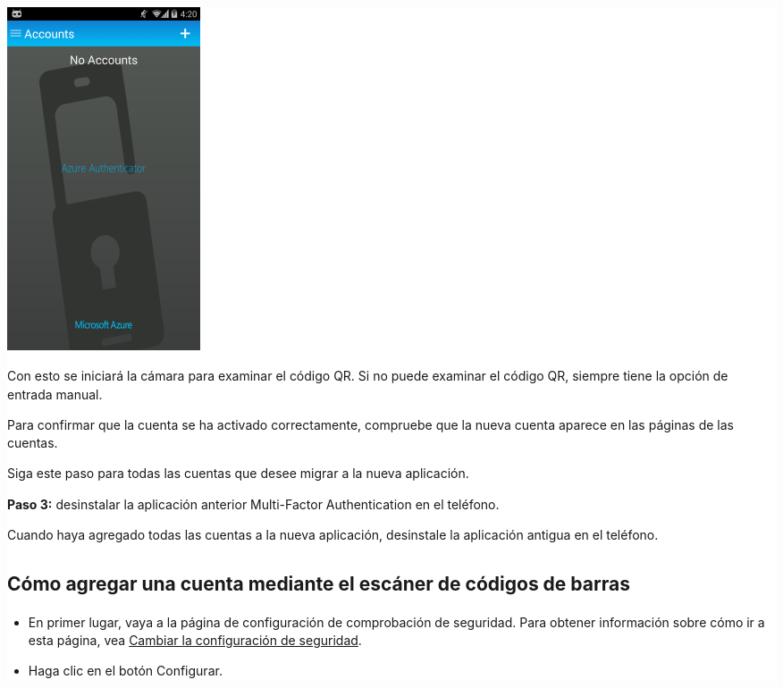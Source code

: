 ![Add account](./media/multi-factor-authentication-azure-authenticator/addaccount.png)

Con esto se iniciará la cámara para examinar el código QR. Si no puede examinar el código QR, siempre tiene la opción de entrada manual.

Para confirmar que la cuenta se ha activado correctamente, compruebe que la nueva cuenta aparece en las páginas de las cuentas.


Siga este paso para todas las cuentas que desee migrar a la nueva aplicación.



**Paso 3:** desinstalar la aplicación anterior Multi-Factor Authentication en el teléfono.

Cuando haya agregado todas las cuentas a la nueva aplicación, desinstale la aplicación antigua en el teléfono.



## Cómo agregar una cuenta mediante el escáner de códigos de barras



- En primer lugar, vaya a la página de configuración de comprobación de seguridad. Para obtener información sobre cómo ir a esta página, vea [Cambiar la configuración de seguridad](multi-factor-authentication-end-user-manage-settings.md).

- Haga clic en el botón Configurar.
 